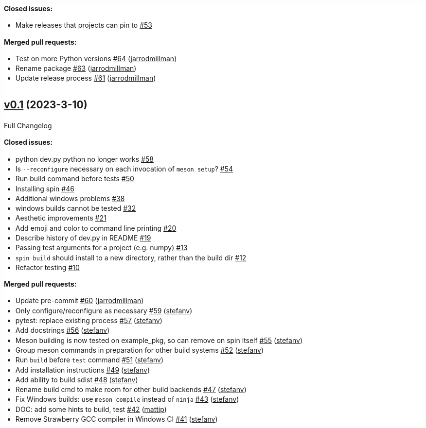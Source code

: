 **Closed issues:**

- Make releases that projects can pin to [\#53](https://github.com/scientific-python/spin/issues/53)

**Merged pull requests:**

- Test on more Python versions [\#64](https://github.com/scientific-python/spin/pull/64) ([jarrodmillman](https://github.com/jarrodmillman))
- Rename package [\#63](https://github.com/scientific-python/spin/pull/63) ([jarrodmillman](https://github.com/jarrodmillman))
- Update release process [\#61](https://github.com/scientific-python/spin/pull/61) ([jarrodmillman](https://github.com/jarrodmillman))

## [v0.1](https://github.com/scientific-python/spin/tree/v0.1) (2023-3-10)

[Full Changelog](https://github.com/scientific-python/spin/compare/v0.1a1...v0.1)

**Closed issues:**

- python dev.py python no longer works [\#58](https://github.com/scientific-python/spin/issues/58)
- Is `--reconfigure` necessary on each invocation of `meson setup`? [\#54](https://github.com/scientific-python/spin/issues/54)
- Run build command before tests [\#50](https://github.com/scientific-python/spin/issues/50)
- Installing spin [\#46](https://github.com/scientific-python/spin/issues/46)
- Additional windows problems [\#38](https://github.com/scientific-python/spin/issues/38)
- windows builds cannot be tested [\#32](https://github.com/scientific-python/spin/issues/32)
- Aesthetic improvements [\#21](https://github.com/scientific-python/spin/issues/21)
- Add emoji and color to command line printing [\#20](https://github.com/scientific-python/spin/issues/20)
- Describe history of dev.py in README [\#19](https://github.com/scientific-python/spin/issues/19)
- Passing test arguments for a project \(e.g. numpy\) [\#13](https://github.com/scientific-python/spin/issues/13)
- `spin build` should install to a new directory, rather than the build dir [\#12](https://github.com/scientific-python/spin/issues/12)
- Refactor testing [\#10](https://github.com/scientific-python/spin/issues/10)

**Merged pull requests:**

- Update pre-commit [\#60](https://github.com/scientific-python/spin/pull/60) ([jarrodmillman](https://github.com/jarrodmillman))
- Only configure/reconfigure as necessary [\#59](https://github.com/scientific-python/spin/pull/59) ([stefanv](https://github.com/stefanv))
- pytest: replace existing process [\#57](https://github.com/scientific-python/spin/pull/57) ([stefanv](https://github.com/stefanv))
- Add docstrings [\#56](https://github.com/scientific-python/spin/pull/56) ([stefanv](https://github.com/stefanv))
- Meson building is now tested on example_pkg, so can remove on spin itself [\#55](https://github.com/scientific-python/spin/pull/55) ([stefanv](https://github.com/stefanv))
- Group meson commands in preparation for other build systems [\#52](https://github.com/scientific-python/spin/pull/52) ([stefanv](https://github.com/stefanv))
- Run `build` before `test` command [\#51](https://github.com/scientific-python/spin/pull/51) ([stefanv](https://github.com/stefanv))
- Add installation instructions [\#49](https://github.com/scientific-python/spin/pull/49) ([stefanv](https://github.com/stefanv))
- Add ability to build sdist [\#48](https://github.com/scientific-python/spin/pull/48) ([stefanv](https://github.com/stefanv))
- Rename build cmd to make room for other build backends [\#47](https://github.com/scientific-python/spin/pull/47) ([stefanv](https://github.com/stefanv))
- Fix Windows builds: use `meson compile` instead of `ninja` [\#43](https://github.com/scientific-python/spin/pull/43) ([stefanv](https://github.com/stefanv))
- DOC: add some hints to build, test [\#42](https://github.com/scientific-python/spin/pull/42) ([mattip](https://github.com/mattip))
- Remove Strawberry GCC compiler in Windows CI [\#41](https://github.com/scientific-python/spin/pull/41) ([stefanv](https://github.com/stefanv))